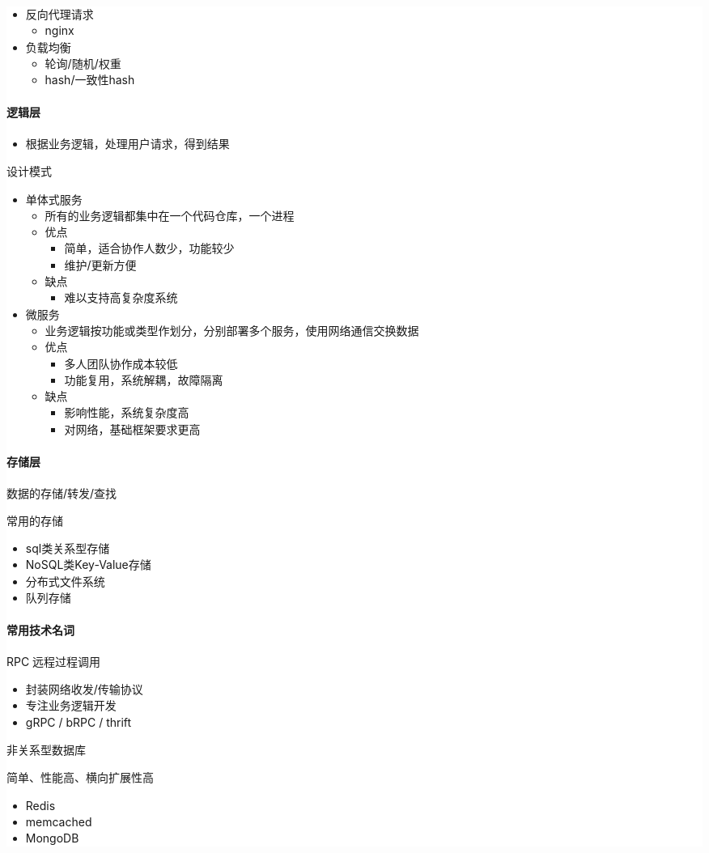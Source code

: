 + 反向代理请求
  + nginx
+ 负载均衡
  + 轮询/随机/权重
  + hash/一致性hash

#### 逻辑层

+ 根据业务逻辑，处理用户请求，得到结果

设计模式

+ 单体式服务
  + 所有的业务逻辑都集中在一个代码仓库，一个进程
  + 优点
    + 简单，适合协作人数少，功能较少
    + 维护/更新方便
  + 缺点
    + 难以支持高复杂度系统
+ 微服务
  + 业务逻辑按功能或类型作划分，分别部署多个服务，使用网络通信交换数据
  + 优点
    + 多人团队协作成本较低
    + 功能复用，系统解耦，故障隔离
  + 缺点
    + 影响性能，系统复杂度高
    + 对网络，基础框架要求更高

#### 存储层

数据的存储/转发/查找

常用的存储

+ sql类关系型存储
+ NoSQL类Key-Value存储
+ 分布式文件系统
+ 队列存储

#### 常用技术名词

RPC  远程过程调用

+ 封装网络收发/传输协议
+ 专注业务逻辑开发
+ gRPC / bRPC / thrift



非关系型数据库

简单、性能高、横向扩展性高

+ Redis
+ memcached
+ MongoDB

